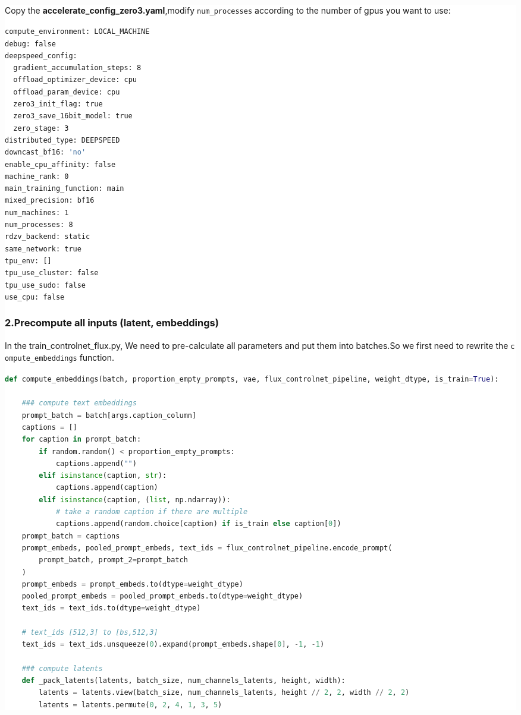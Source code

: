 Copy the **accelerate_config_zero3.yaml**,modify `num_processes` according to the number of gpus you want to use:

```bash
compute_environment: LOCAL_MACHINE
debug: false
deepspeed_config:
  gradient_accumulation_steps: 8
  offload_optimizer_device: cpu
  offload_param_device: cpu
  zero3_init_flag: true
  zero3_save_16bit_model: true
  zero_stage: 3
distributed_type: DEEPSPEED
downcast_bf16: 'no'
enable_cpu_affinity: false
machine_rank: 0
main_training_function: main
mixed_precision: bf16
num_machines: 1
num_processes: 8
rdzv_backend: static
same_network: true
tpu_env: []
tpu_use_cluster: false
tpu_use_sudo: false
use_cpu: false
```

### 2.Precompute all inputs (latent, embeddings)

In the train_controlnet_flux.py, We need to pre-calculate all parameters and put them into batches.So we first need to rewrite the `compute_embeddings` function. 

```python
def compute_embeddings(batch, proportion_empty_prompts, vae, flux_controlnet_pipeline, weight_dtype, is_train=True):
    
    ### compute text embeddings
    prompt_batch = batch[args.caption_column]
    captions = []
    for caption in prompt_batch:
        if random.random() < proportion_empty_prompts:
            captions.append("")
        elif isinstance(caption, str):
            captions.append(caption)
        elif isinstance(caption, (list, np.ndarray)):
            # take a random caption if there are multiple
            captions.append(random.choice(caption) if is_train else caption[0])
    prompt_batch = captions
    prompt_embeds, pooled_prompt_embeds, text_ids = flux_controlnet_pipeline.encode_prompt(
        prompt_batch, prompt_2=prompt_batch
    )
    prompt_embeds = prompt_embeds.to(dtype=weight_dtype)
    pooled_prompt_embeds = pooled_prompt_embeds.to(dtype=weight_dtype)
    text_ids = text_ids.to(dtype=weight_dtype)

    # text_ids [512,3] to [bs,512,3]
    text_ids = text_ids.unsqueeze(0).expand(prompt_embeds.shape[0], -1, -1)

    ### compute latents
    def _pack_latents(latents, batch_size, num_channels_latents, height, width):
        latents = latents.view(batch_size, num_channels_latents, height // 2, 2, width // 2, 2)
        latents = latents.permute(0, 2, 4, 1, 3, 5)
```